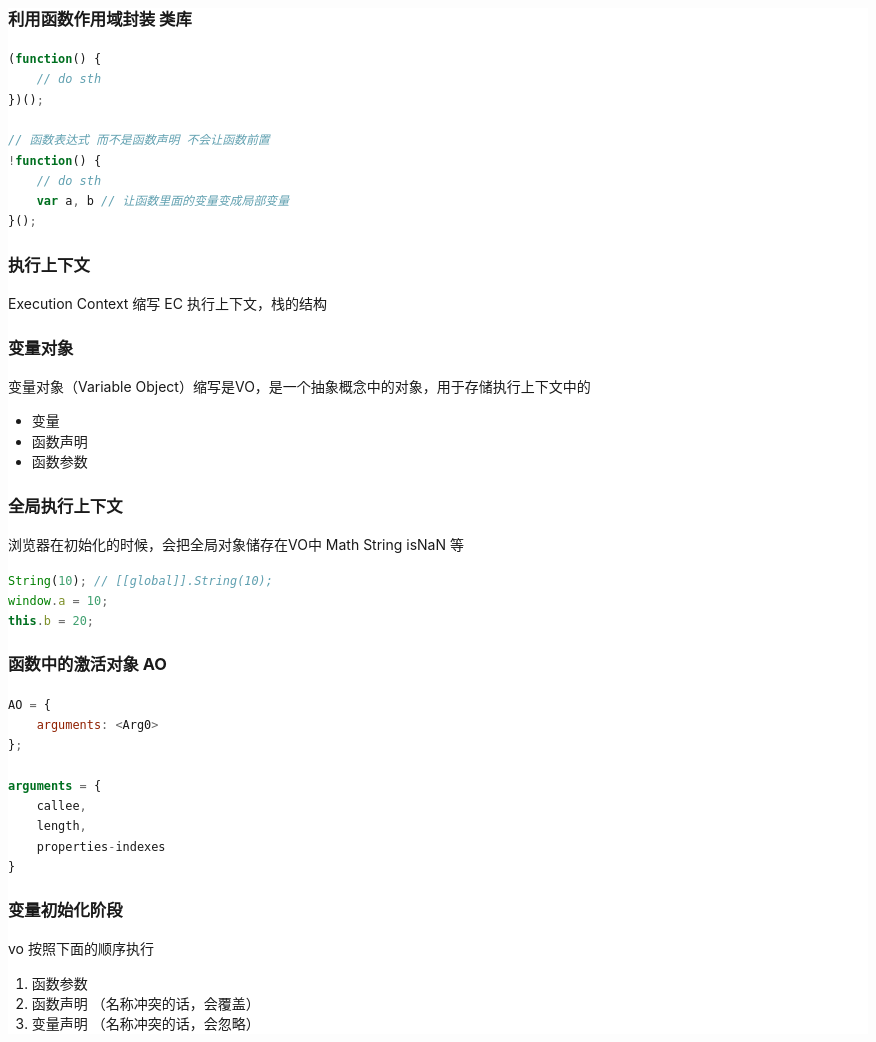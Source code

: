 
### 利用函数作用域封装 类库
```javascript
(function() {
    // do sth
})();

// 函数表达式 而不是函数声明 不会让函数前置
!function() {
    // do sth
    var a, b // 让函数里面的变量变成局部变量
}();
```




### 执行上下文
Execution Context 缩写 EC 执行上下文，栈的结构

### 变量对象
 变量对象（Variable Object）缩写是VO，是一个抽象概念中的对象，用于存储执行上下文中的

 * 变量
 * 函数声明
 * 函数参数

### 全局执行上下文

浏览器在初始化的时候，会把全局对象储存在VO中 Math String isNaN 等
```javascript
String(10); // [[global]].String(10);
window.a = 10;
this.b = 20;
```

### 函数中的激活对象 AO
```javascript
AO = {
    arguments: <Arg0>
};

arguments = {
    callee,
    length,
    properties-indexes
}
```

### 变量初始化阶段
vo 按照下面的顺序执行

1. 函数参数
2. 函数声明 （名称冲突的话，会覆盖）
3. 变量声明 （名称冲突的话，会忽略）
